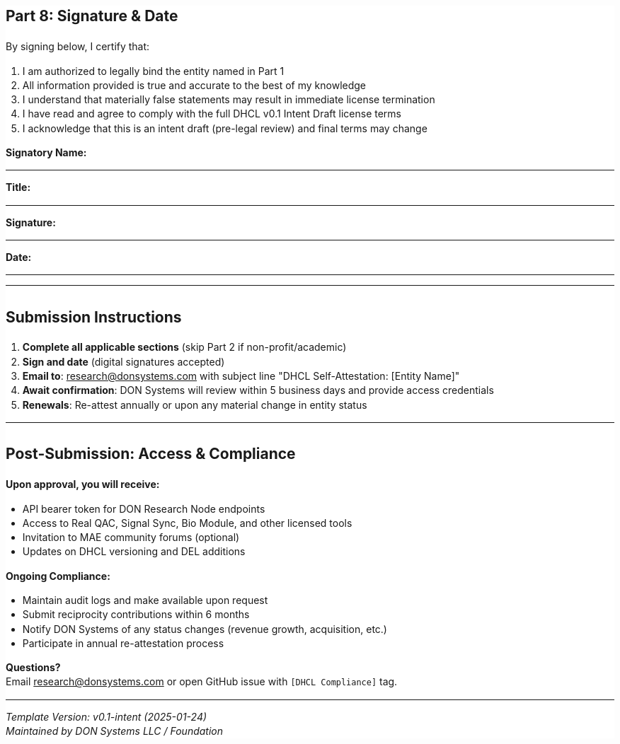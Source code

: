 
## Part 8: Signature & Date

By signing below, I certify that:
1. I am authorized to legally bind the entity named in Part 1
2. All information provided is true and accurate to the best of my knowledge
3. I understand that materially false statements may result in immediate license termination
4. I have read and agree to comply with the full DHCL v0.1 Intent Draft license terms
5. I acknowledge that this is an intent draft (pre-legal review) and final terms may change

**Signatory Name:**  
_____________________________________________

**Title:**  
_____________________________________________

**Signature:**  
_____________________________________________

**Date:**  
_____________________________________________

---

## Submission Instructions

1. **Complete all applicable sections** (skip Part 2 if non-profit/academic)
2. **Sign and date** (digital signatures accepted)
3. **Email to**: research@donsystems.com with subject line "DHCL Self-Attestation: [Entity Name]"
4. **Await confirmation**: DON Systems will review within 5 business days and provide access credentials
5. **Renewals**: Re-attest annually or upon any material change in entity status

---

## Post-Submission: Access & Compliance

**Upon approval, you will receive:**
- API bearer token for DON Research Node endpoints
- Access to Real QAC, Signal Sync, Bio Module, and other licensed tools
- Invitation to MAE community forums (optional)
- Updates on DHCL versioning and DEL additions

**Ongoing Compliance:**
- Maintain audit logs and make available upon request
- Submit reciprocity contributions within 6 months
- Notify DON Systems of any status changes (revenue growth, acquisition, etc.)
- Participate in annual re-attestation process

**Questions?**  
Email research@donsystems.com or open GitHub issue with `[DHCL Compliance]` tag.

---

*Template Version: v0.1-intent (2025-01-24)*  
*Maintained by DON Systems LLC / Foundation*
